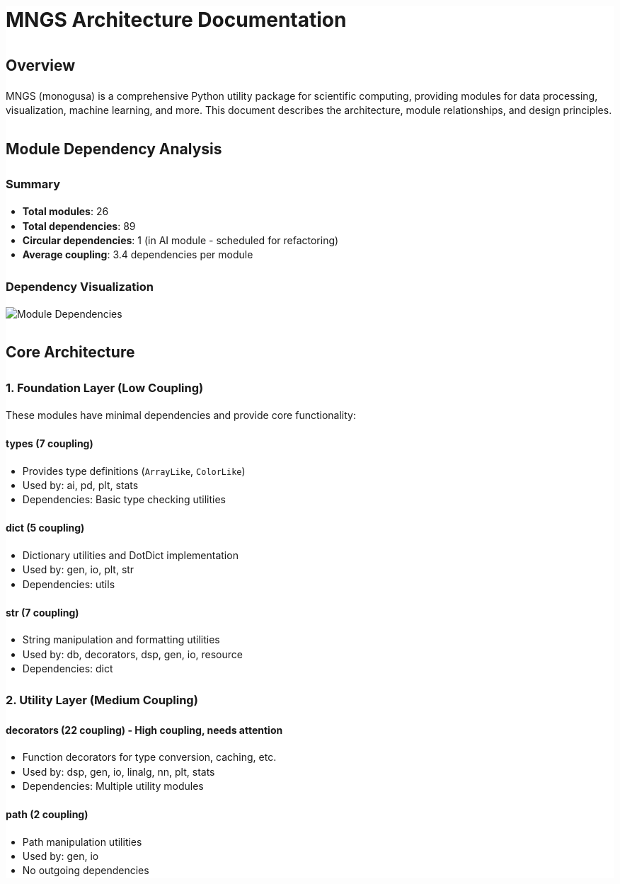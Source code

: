 # MNGS Architecture Documentation

## Overview
MNGS (monogusa) is a comprehensive Python utility package for scientific computing, providing modules for data processing, visualization, machine learning, and more. This document describes the architecture, module relationships, and design principles.

## Module Dependency Analysis

### Summary
- **Total modules**: 26
- **Total dependencies**: 89
- **Circular dependencies**: 1 (in AI module - scheduled for refactoring)
- **Average coupling**: 3.4 dependencies per module

### Dependency Visualization
![Module Dependencies](../project_management/module_dependencies.png)

## Core Architecture

### 1. Foundation Layer (Low Coupling)
These modules have minimal dependencies and provide core functionality:

#### **types** (7 coupling)
- Provides type definitions (`ArrayLike`, `ColorLike`)
- Used by: ai, pd, plt, stats
- Dependencies: Basic type checking utilities

#### **dict** (5 coupling)
- Dictionary utilities and DotDict implementation
- Used by: gen, io, plt, str
- Dependencies: utils

#### **str** (7 coupling)
- String manipulation and formatting utilities
- Used by: db, decorators, dsp, gen, io, resource
- Dependencies: dict

### 2. Utility Layer (Medium Coupling)

#### **decorators** (22 coupling) - High coupling, needs attention
- Function decorators for type conversion, caching, etc.
- Used by: dsp, gen, io, linalg, nn, plt, stats
- Dependencies: Multiple utility modules

#### **path** (2 coupling)
- Path manipulation utilities
- Used by: gen, io
- No outgoing dependencies
